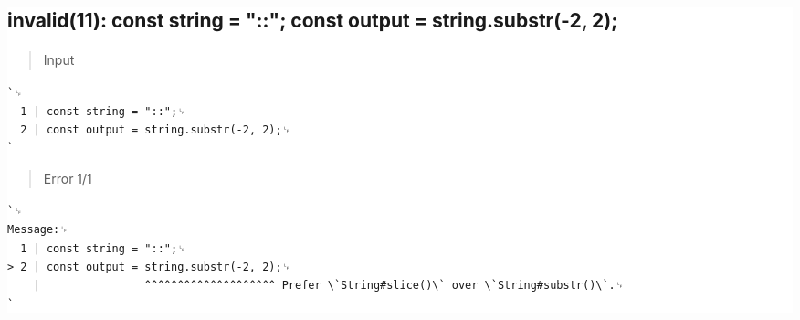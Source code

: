 ## invalid(11): const string = "::"; const output = string.substr(-2, 2);

> Input

    `␊
      1 | const string = "::";␊
      2 | const output = string.substr(-2, 2);␊
    `

> Error 1/1

    `␊
    Message:␊
      1 | const string = "::";␊
    > 2 | const output = string.substr(-2, 2);␊
        |                ^^^^^^^^^^^^^^^^^^^^ Prefer \`String#slice()\` over \`String#substr()\`.␊
    `
